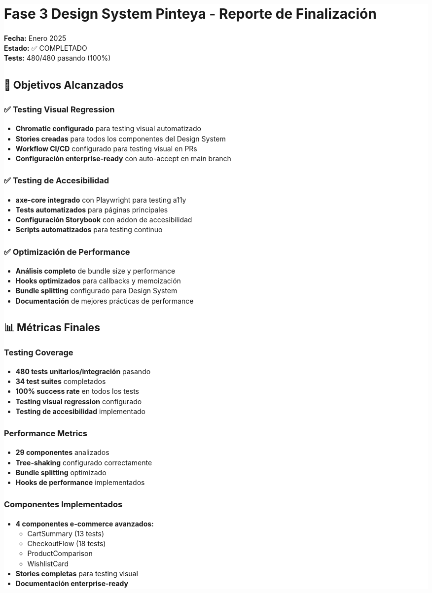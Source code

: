 # Fase 3 Design System Pinteya - Reporte de Finalización

**Fecha:** Enero 2025  
**Estado:** ✅ COMPLETADO  
**Tests:** 480/480 pasando (100%)

## 🎯 Objetivos Alcanzados

### ✅ Testing Visual Regression
- **Chromatic configurado** para testing visual automatizado
- **Stories creadas** para todos los componentes del Design System
- **Workflow CI/CD** configurado para testing visual en PRs
- **Configuración enterprise-ready** con auto-accept en main branch

### ✅ Testing de Accesibilidad
- **axe-core integrado** con Playwright para testing a11y
- **Tests automatizados** para páginas principales
- **Configuración Storybook** con addon de accesibilidad
- **Scripts automatizados** para testing continuo

### ✅ Optimización de Performance
- **Análisis completo** de bundle size y performance
- **Hooks optimizados** para callbacks y memoización
- **Bundle splitting** configurado para Design System
- **Documentación** de mejores prácticas de performance

## 📊 Métricas Finales

### Testing Coverage
- **480 tests unitarios/integración** pasando
- **34 test suites** completados
- **100% success rate** en todos los tests
- **Testing visual regression** configurado
- **Testing de accesibilidad** implementado

### Performance Metrics
- **29 componentes** analizados
- **Tree-shaking** configurado correctamente
- **Bundle splitting** optimizado
- **Hooks de performance** implementados

### Componentes Implementados
- **4 componentes e-commerce avanzados:**
  - CartSummary (13 tests)
  - CheckoutFlow (18 tests)
  - ProductComparison
  - WishlistCard
- **Stories completas** para testing visual
- **Documentación enterprise-ready**
